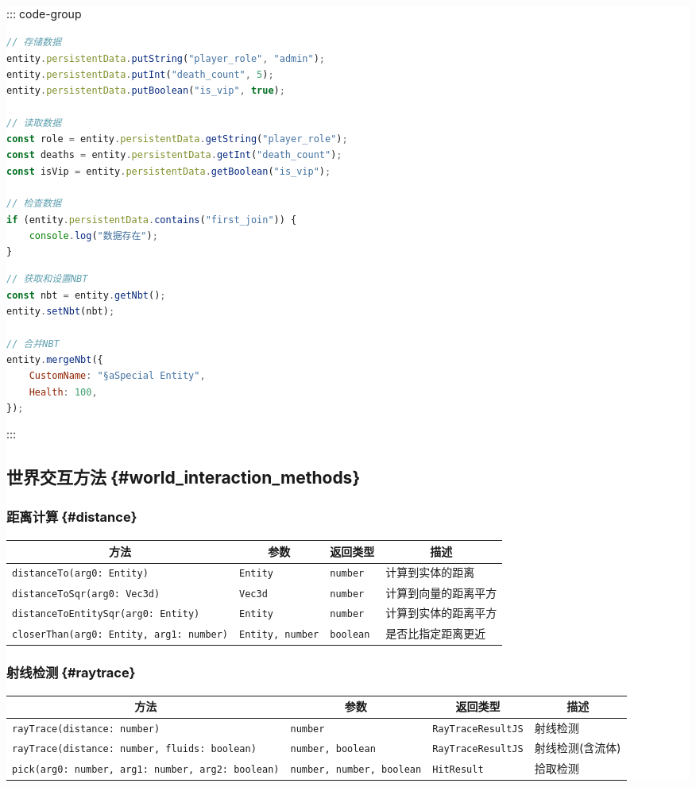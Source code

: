 ::: code-group

```js [persistentData]
// 存储数据
entity.persistentData.putString("player_role", "admin");
entity.persistentData.putInt("death_count", 5);
entity.persistentData.putBoolean("is_vip", true);

// 读取数据
const role = entity.persistentData.getString("player_role");
const deaths = entity.persistentData.getInt("death_count");
const isVip = entity.persistentData.getBoolean("is_vip");

// 检查数据
if (entity.persistentData.contains("first_join")) {
    console.log("数据存在");
}
```

```js [NBT操作]
// 获取和设置NBT
const nbt = entity.getNbt();
entity.setNbt(nbt);

// 合并NBT
entity.mergeNbt({
    CustomName: "§aSpecial Entity",
    Health: 100,
});
```

:::

## 世界交互方法 {#world_interaction_methods}

### 距离计算 {#distance}

| 方法                                     | 参数             | 返回类型  | 描述                 |
| ---------------------------------------- | ---------------- | --------- | -------------------- |
| `distanceTo(arg0: Entity)`               | `Entity`         | `number`  | 计算到实体的距离     |
| `distanceToSqr(arg0: Vec3d)`             | `Vec3d`          | `number`  | 计算到向量的距离平方 |
| `distanceToEntitySqr(arg0: Entity)`      | `Entity`         | `number`  | 计算到实体的距离平方 |
| `closerThan(arg0: Entity, arg1: number)` | `Entity, number` | `boolean` | 是否比指定距离更近   |

### 射线检测 {#raytrace}

| 方法                                              | 参数                      | 返回类型           | 描述             |
| ------------------------------------------------- | ------------------------- | ------------------ | ---------------- |
| `rayTrace(distance: number)`                      | `number`                  | `RayTraceResultJS` | 射线检测         |
| `rayTrace(distance: number, fluids: boolean)`     | `number, boolean`         | `RayTraceResultJS` | 射线检测(含流体) |
| `pick(arg0: number, arg1: number, arg2: boolean)` | `number, number, boolean` | `HitResult`        | 拾取检测         |
